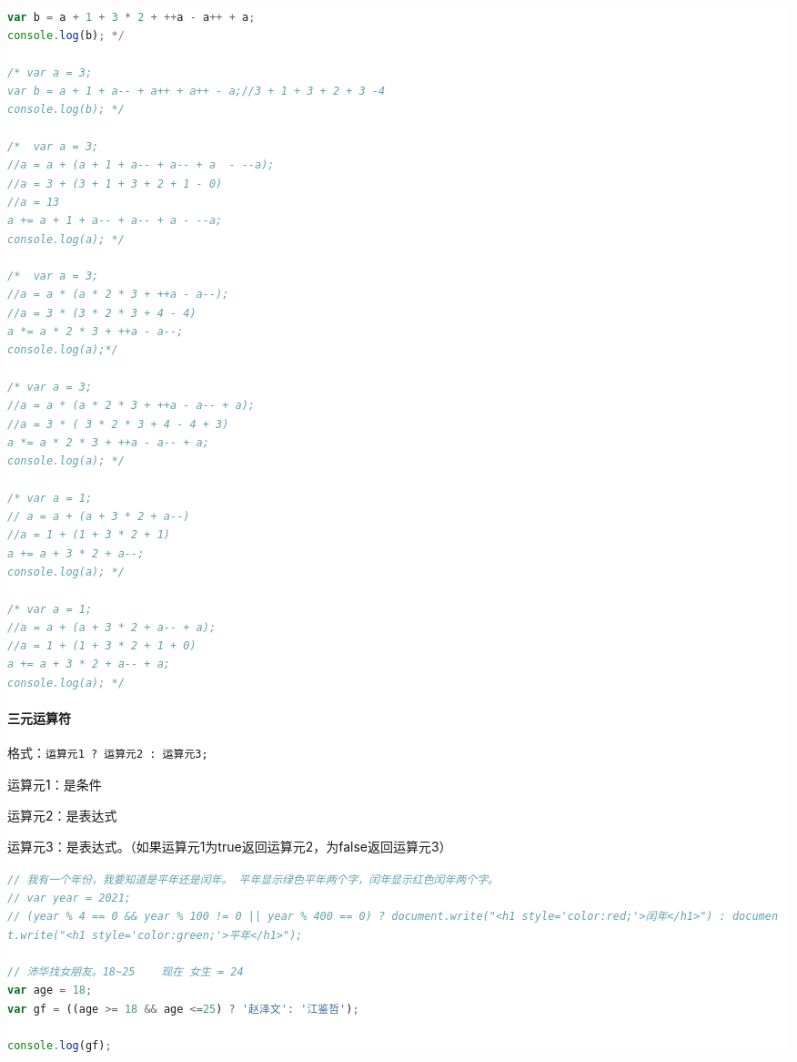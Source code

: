 ```js
var b = a + 1 + 3 * 2 + ++a - a++ + a;
console.log(b); */

/* var a = 3;
var b = a + 1 + a-- + a++ + a++ - a;//3 + 1 + 3 + 2 + 3 -4
console.log(b); */

/*  var a = 3;
//a = a + (a + 1 + a-- + a-- + a  - --a);
//a = 3 + (3 + 1 + 3 + 2 + 1 - 0)
//a = 13
a += a + 1 + a-- + a-- + a - --a;
console.log(a); */

/*  var a = 3;
//a = a * (a * 2 * 3 + ++a - a--);
//a = 3 * (3 * 2 * 3 + 4 - 4)
a *= a * 2 * 3 + ++a - a--; 
console.log(a);*/

/* var a = 3;
//a = a * (a * 2 * 3 + ++a - a-- + a);
//a = 3 * ( 3 * 2 * 3 + 4 - 4 + 3)
a *= a * 2 * 3 + ++a - a-- + a;
console.log(a); */

/* var a = 1;
// a = a + (a + 3 * 2 + a--)
//a = 1 + (1 + 3 * 2 + 1)
a += a + 3 * 2 + a--;
console.log(a); */

/* var a = 1;
//a = a + (a + 3 * 2 + a-- + a);
//a = 1 + (1 + 3 * 2 + 1 + 0)
a += a + 3 * 2 + a-- + a;
console.log(a); */
```



#### 三元运算符

格式：`运算元1 ? 运算元2 : 运算元3;`

运算元1：是条件

运算元2：是表达式

运算元3：是表达式。（如果运算元1为true返回运算元2，为false返回运算元3）

```js
// 我有一个年份，我要知道是平年还是闰年。 平年显示绿色平年两个字，闰年显示红色闰年两个字。
// var year = 2021;
// (year % 4 == 0 && year % 100 != 0 || year % 400 == 0) ? document.write("<h1 style='color:red;'>闰年</h1>") : document.write("<h1 style='color:green;'>平年</h1>");

// 沛华找女朋友。18~25    现在 女生 = 24
var age = 18;
var gf = ((age >= 18 && age <=25) ? '赵泽文': '江鉴哲');

console.log(gf); 
```
